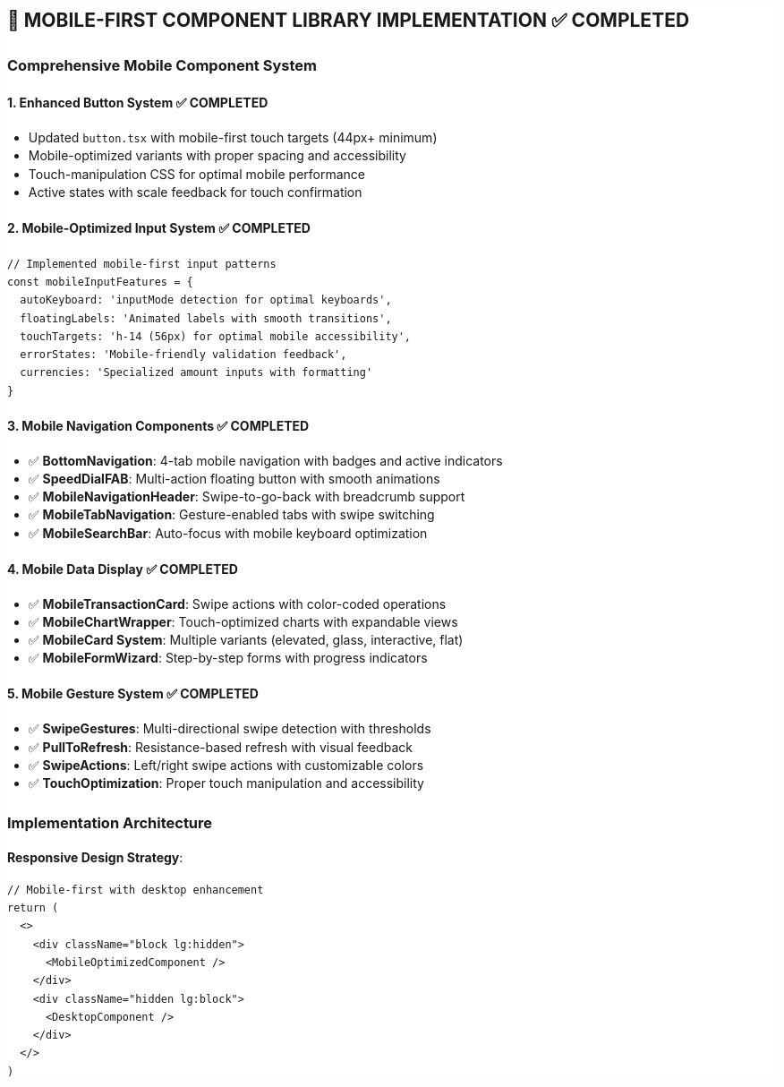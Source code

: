 
## **📱 MOBILE-FIRST COMPONENT LIBRARY IMPLEMENTATION** ✅ **COMPLETED**

### **Comprehensive Mobile Component System**

#### **1. Enhanced Button System** ✅ **COMPLETED**
- Updated `button.tsx` with mobile-first touch targets (44px+ minimum)
- Mobile-optimized variants with proper spacing and accessibility
- Touch-manipulation CSS for optimal mobile performance
- Active states with scale feedback for touch confirmation

#### **2. Mobile-Optimized Input System** ✅ **COMPLETED**
```tsx
// Implemented mobile-first input patterns
const mobileInputFeatures = {
  autoKeyboard: 'inputMode detection for optimal keyboards',
  floatingLabels: 'Animated labels with smooth transitions',
  touchTargets: 'h-14 (56px) for optimal mobile accessibility',
  errorStates: 'Mobile-friendly validation feedback',
  currencies: 'Specialized amount inputs with formatting'
}
```

#### **3. Mobile Navigation Components** ✅ **COMPLETED**
- ✅ **BottomNavigation**: 4-tab mobile navigation with badges and active indicators
- ✅ **SpeedDialFAB**: Multi-action floating button with smooth animations
- ✅ **MobileNavigationHeader**: Swipe-to-go-back with breadcrumb support
- ✅ **MobileTabNavigation**: Gesture-enabled tabs with swipe switching
- ✅ **MobileSearchBar**: Auto-focus with mobile keyboard optimization

#### **4. Mobile Data Display** ✅ **COMPLETED**
- ✅ **MobileTransactionCard**: Swipe actions with color-coded operations
- ✅ **MobileChartWrapper**: Touch-optimized charts with expandable views
- ✅ **MobileCard System**: Multiple variants (elevated, glass, interactive, flat)
- ✅ **MobileFormWizard**: Step-by-step forms with progress indicators

#### **5. Mobile Gesture System** ✅ **COMPLETED**
- ✅ **SwipeGestures**: Multi-directional swipe detection with thresholds
- ✅ **PullToRefresh**: Resistance-based refresh with visual feedback
- ✅ **SwipeActions**: Left/right swipe actions with customizable colors
- ✅ **TouchOptimization**: Proper touch manipulation and accessibility

### **Implementation Architecture**

**Responsive Design Strategy**:
```tsx
// Mobile-first with desktop enhancement
return (
  <>
    <div className="block lg:hidden">
      <MobileOptimizedComponent />
    </div>
    <div className="hidden lg:block">
      <DesktopComponent />
    </div>
  </>
)
```
